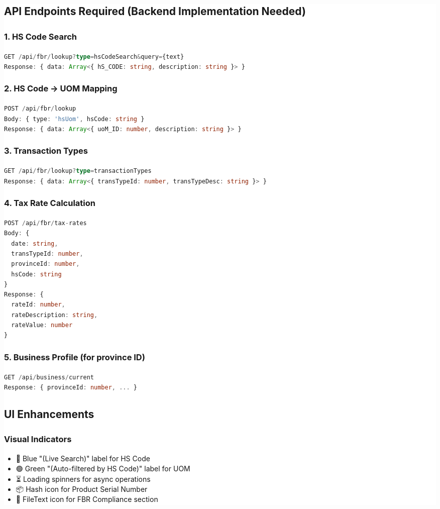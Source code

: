 ## API Endpoints Required (Backend Implementation Needed)

### 1. HS Code Search
```typescript
GET /api/fbr/lookup?type=hsCodeSearch&query={text}
Response: { data: Array<{ hS_CODE: string, description: string }> }
```

### 2. HS Code → UOM Mapping
```typescript
POST /api/fbr/lookup
Body: { type: 'hsUom', hsCode: string }
Response: { data: Array<{ uoM_ID: number, description: string }> }
```

### 3. Transaction Types
```typescript
GET /api/fbr/lookup?type=transactionTypes
Response: { data: Array<{ transTypeId: number, transTypeDesc: string }> }
```

### 4. Tax Rate Calculation
```typescript
POST /api/fbr/tax-rates
Body: {
  date: string,
  transTypeId: number,
  provinceId: number,
  hsCode: string
}
Response: {
  rateId: number,
  rateDescription: string,
  rateValue: number
}
```

### 5. Business Profile (for province ID)
```typescript
GET /api/business/current
Response: { provinceId: number, ... }
```

## UI Enhancements

### Visual Indicators
- 🔵 Blue "(Live Search)" label for HS Code
- 🟢 Green "(Auto-filtered by HS Code)" label for UOM
- ⏳ Loading spinners for async operations
- 📦 Hash icon for Product Serial Number
- 📄 FileText icon for FBR Compliance section
